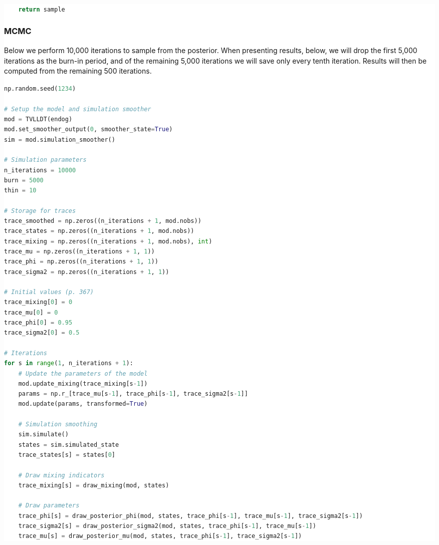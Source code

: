 ```python
    return sample
```

### MCMC

Below we perform 10,000 iterations to sample from the posterior. When presenting results, below, we will drop the first 5,000 iterations as the burn-in period, and of the remaining 5,000 iterations we will save only every tenth iteration. Results will then be computed from the remaining 500 iterations.


```python
np.random.seed(1234)

# Setup the model and simulation smoother
mod = TVLLDT(endog)
mod.set_smoother_output(0, smoother_state=True)
sim = mod.simulation_smoother()

# Simulation parameters
n_iterations = 10000
burn = 5000
thin = 10

# Storage for traces
trace_smoothed = np.zeros((n_iterations + 1, mod.nobs))
trace_states = np.zeros((n_iterations + 1, mod.nobs))
trace_mixing = np.zeros((n_iterations + 1, mod.nobs), int)
trace_mu = np.zeros((n_iterations + 1, 1))
trace_phi = np.zeros((n_iterations + 1, 1))
trace_sigma2 = np.zeros((n_iterations + 1, 1))

# Initial values (p. 367)
trace_mixing[0] = 0
trace_mu[0] = 0
trace_phi[0] = 0.95
trace_sigma2[0] = 0.5

# Iterations
for s in range(1, n_iterations + 1):
    # Update the parameters of the model
    mod.update_mixing(trace_mixing[s-1])
    params = np.r_[trace_mu[s-1], trace_phi[s-1], trace_sigma2[s-1]]
    mod.update(params, transformed=True)
    
    # Simulation smoothing
    sim.simulate()
    states = sim.simulated_state
    trace_states[s] = states[0]

    # Draw mixing indicators
    trace_mixing[s] = draw_mixing(mod, states)
    
    # Draw parameters
    trace_phi[s] = draw_posterior_phi(mod, states, trace_phi[s-1], trace_mu[s-1], trace_sigma2[s-1])
    trace_sigma2[s] = draw_posterior_sigma2(mod, states, trace_phi[s-1], trace_mu[s-1])
    trace_mu[s] = draw_posterior_mu(mod, states, trace_phi[s-1], trace_sigma2[s-1])

```
